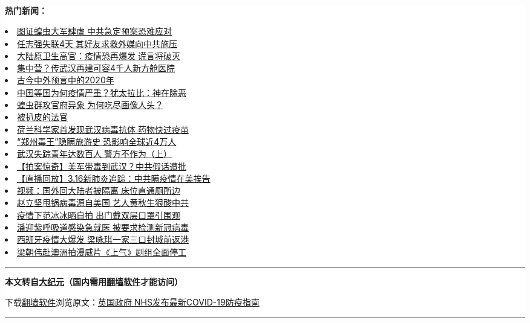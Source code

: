 
<strong>热门新闻：</strong>
<li><a href="/gb/20/3/15/n11942373.md#1">图证蝗虫大军肆虐 中共急定预案恐难应对</a></li>
<li><a href="/gb/20/3/15/n11942675.md#1">任志强失联4天 其好友求救外媒向中共施压</a></li>
<li><a href="/gb/20/3/15/n11942229.md#1">大陆原卫生高官：疫情恐再爆发 谎言将破灭</a></li>
<li><a href="/gb/20/3/15/n11942656.md#1">集中营？传武汉再建可容4千人新方舱医院</a></li>
<li><a href="/gb/20/2/18/n11877949.md#1">古今中外预言中的2020年</a></li>
<li><a href="/gb/20/3/9/n11926997.md#1">中国等国为何疫情严重？犹太拉比：神在除恶</a></li>
<li><a href="/gb/20/2/29/n11905232.md#1">蝗虫群攻官府异象 为何吃尽画像人头？</a></li>
<li><a href="/gb/20/3/9/n11925830.md#1">被扒皮的法官</a></li>
<li><a href="/gb/20/3/14/n11940920.md#1">荷兰科学家首发现武汉病毒抗体 药物快过疫苗</a></li>
<li><a href="/gb/20/3/14/n11940024.md#1">“郑州毒王”隐瞒旅游史 恐影响全球近4万人</a></li>
<li><a href="/gb/20/3/14/n11939304.md#1">武汉失踪青年达数百人 警方不作为（上）</a></li>
<li><a href="/gb/20/3/14/n11939240.md#1">【拍案惊奇】美军带毒到武汉？中共假话遭批</a></li>
<li><a href="/gb/20/3/16/n11944429.md#1">【直播回放】3.16新肺炎追踪：中共瞒疫情在美挨告</a></li>
<li><a href="/gb/20/3/15/n11942168.md#1">视频：国外回大陆者被隔离 床位直通厕所边</a></li>
<li><a href="/gb/20/3/15/n11942589.md#1">赵立坚甩锅病毒源自美国 艺人黄秋生狠酸中共</a></li>
<li><a href="/gb/20/3/13/n11938952.md#1">疫情下范冰冰晒自拍 出门戴双层口罩引围观</a></li>
<li><a href="/gb/20/3/15/n11942781.md#1">潘迎紫呼吸道感染急就医 被要求检测新冠病毒</a></li>
<li><a href="/gb/20/3/15/n11942415.md#1">西班牙疫情大爆发 梁咏琪一家三口封城前返港</a></li>
<li><a href="/gb/20/3/13/n11938685.md#1">梁朝伟赴澳洲拍漫威片《上气》剧组全面停工</a></li>
<hr>

<strong>本文转自<a href="https://www.epochtimes.com">大纪元</a>（国内需用<a href="https://github.com/bannedbook/fanqiang/wiki">翻墙软件</a>才能访问）</strong><p>下载<a href="https://github.com/bannedbook/fanqiang/wiki">翻墙软件</a>浏览原文：<a href="https://www.epochtimes.com/gb/20/3/15/n11942267.htm">英国政府 NHS发布最新COVID-19防疫指南</a></p><hr>
